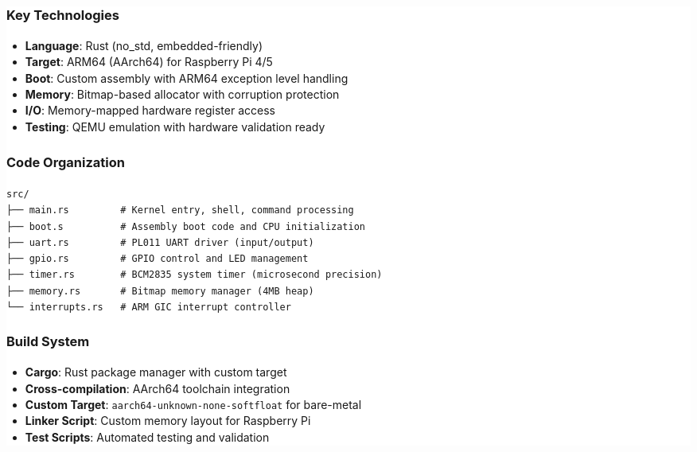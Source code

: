 ### Key Technologies
- **Language**: Rust (no_std, embedded-friendly)
- **Target**: ARM64 (AArch64) for Raspberry Pi 4/5
- **Boot**: Custom assembly with ARM64 exception level handling
- **Memory**: Bitmap-based allocator with corruption protection
- **I/O**: Memory-mapped hardware register access
- **Testing**: QEMU emulation with hardware validation ready

### Code Organization
```
src/
├── main.rs         # Kernel entry, shell, command processing
├── boot.s          # Assembly boot code and CPU initialization  
├── uart.rs         # PL011 UART driver (input/output)
├── gpio.rs         # GPIO control and LED management
├── timer.rs        # BCM2835 system timer (microsecond precision)
├── memory.rs       # Bitmap memory manager (4MB heap)
└── interrupts.rs   # ARM GIC interrupt controller
```

### Build System
- **Cargo**: Rust package manager with custom target
- **Cross-compilation**: AArch64 toolchain integration
- **Custom Target**: `aarch64-unknown-none-softfloat` for bare-metal
- **Linker Script**: Custom memory layout for Raspberry Pi
- **Test Scripts**: Automated testing and validation
